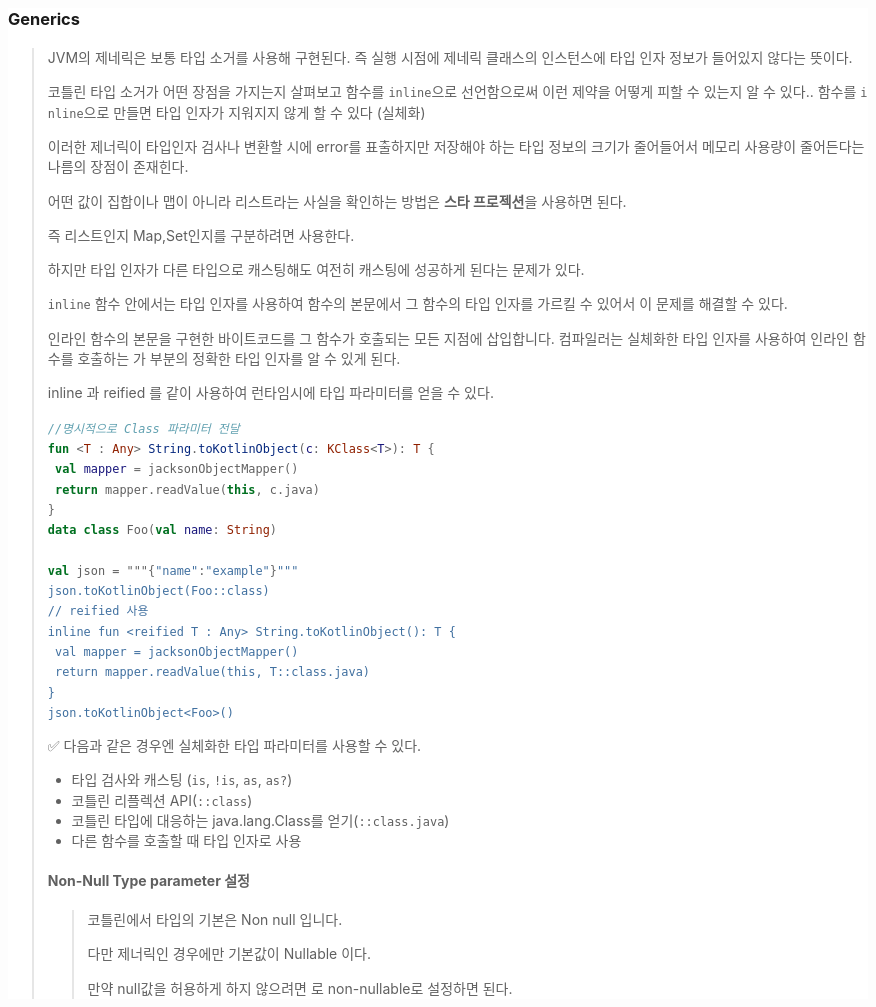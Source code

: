 

### Generics

>JVM의 제네릭은 보통 타입 소거를 사용해 구현된다. 즉 실행 시점에 제네릭 클래스의 인스턴스에 타입 인자 정보가 들어있지 않다는 뜻이다.
>
>코틀린 타입 소거가 어떤 장점을 가지는지 살펴보고 함수를 `inline`으로 선언함으로써 이런 제약을 어떻게 피할 수 있는지 알 수 있다.. 함수를 `inline`으로 만들면 타입 인자가 지워지지 않게 할 수 있다 (실체화)
>
>이러한 제너릭이 타입인자 검사나 변환할 시에 error를 표출하지만 저장해야 하는 타입 정보의 크기가 줄어들어서 메모리 사용량이 줄어든다는 나름의 장점이 존재힌다. 
>
>어떤 값이 집합이나 맵이 아니라 리스트라는 사실을 확인하는 방법은 **스타 프로젝션**을 사용하면 된다.
>
>즉 리스트인지 Map,Set인지를 구분하려면 사용한다.
>
>
>
>하지만 타입 인자가 다른 타입으로 캐스팅해도 여전히 캐스팅에 성공하게 된다는 문제가 있다.
>
>`inline` 함수 안에서는 타입 인자를 사용하여 함수의 본문에서 그 함수의 타입 인자를 가르킬 수 있어서 이 문제를 해결할 수 있다.
>
>인라인 함수의 본문을 구현한 바이트코드를 그 함수가 호출되는 모든 지점에 삽입합니다. 컴파일러는 실체화한 타입 인자를 사용하여 인라인 함수를 호출하는 가 부분의 정확한 타입 인자를 알 수 있게 된다.
>
>inline 과 reified 를 같이 사용하여 런타임시에 타입 파라미터를 얻을 수 있다.
>
>```kotlin
>//명시적으로 Class 파라미터 전달
>fun <T : Any> String.toKotlinObject(c: KClass<T>): T {
>  val mapper = jacksonObjectMapper()
>  return mapper.readValue(this, c.java)
>}
>data class Foo(val name: String)
>
>val json = """{"name":"example"}"""
>json.toKotlinObject(Foo::class)
>// reified 사용
>inline fun <reified T : Any> String.toKotlinObject(): T {
>  val mapper = jacksonObjectMapper()
>  return mapper.readValue(this, T::class.java)
>}
>json.toKotlinObject<Foo>()
>```
>
>✅ 다음과 같은 경우엔 실체화한 타입 파라미터를 사용할 수 있다.
>
>- 타입 검사와 캐스팅 (`is`, `!is`, `as`, `as?`)
>- 코틀린 리플렉션 API(`::class`)
>- 코틀린 타입에 대응하는 java.lang.Class를 얻기(`::class.java`)
>- 다른 함수를 호출할 때 타입 인자로 사용
>
>####  Non-Null Type parameter 설정
>
>>코틀린에서 타입의 기본은 Non null 입니다.
>>
>>다만 제너릭인 경우에만 기본값이 Nullable 이다.
>>
>>만약 null값을 허용하게 하지 않으려면 <T : Any>로 non-nullable로 설정하면 된다.
